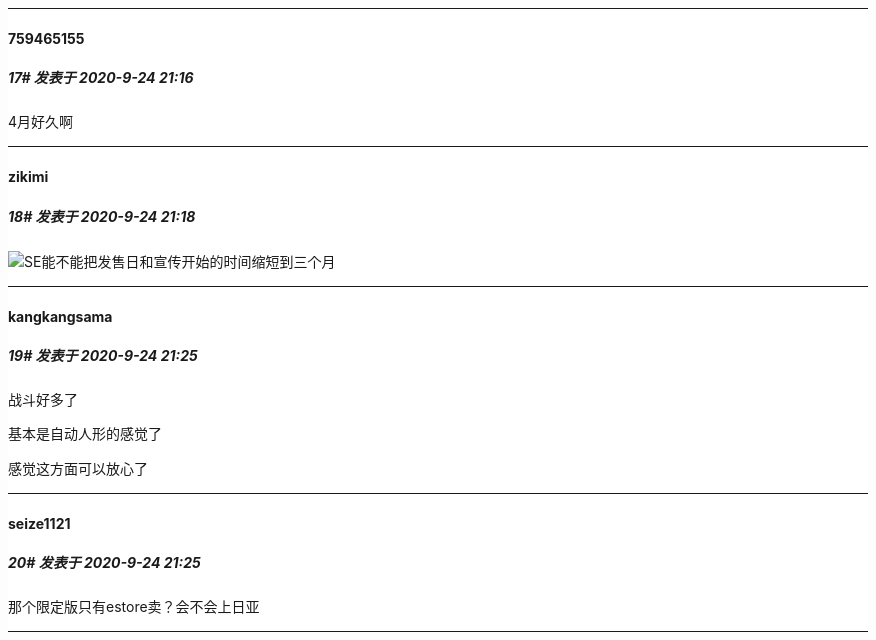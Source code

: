 

*****

####  759465155  
##### 17#       发表于 2020-9-24 21:16




4月好久啊







*****

####  zikimi  
##### 18#       发表于 2020-9-24 21:18



<img src="https://static.saraba1st.com/image/smiley/face2017/125.png" referrerpolicy="no-referrer">SE能不能把发售日和宣传开始的时间缩短到三个月







*****

####  kangkangsama  
##### 19#       发表于 2020-9-24 21:25




战斗好多了

基本是自动人形的感觉了

感觉这方面可以放心了







*****

####  seize1121  
##### 20#       发表于 2020-9-24 21:25




那个限定版只有estore卖？会不会上日亚







*****
